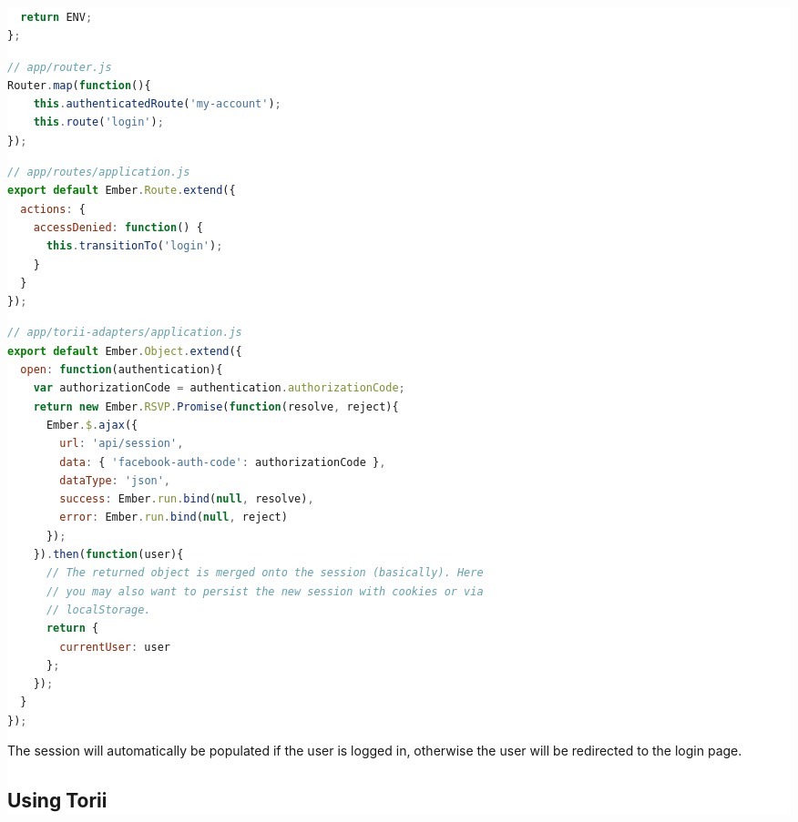 ```JavaScript
  return ENV;
};
```

```JavaScript
// app/router.js
Router.map(function(){
    this.authenticatedRoute('my-account');
    this.route('login');
});
```

```JavaScript
// app/routes/application.js
export default Ember.Route.extend({
  actions: {
    accessDenied: function() {
      this.transitionTo('login');
    }
  }
});
```

```JavaScript
// app/torii-adapters/application.js
export default Ember.Object.extend({
  open: function(authentication){
    var authorizationCode = authentication.authorizationCode;
    return new Ember.RSVP.Promise(function(resolve, reject){
      Ember.$.ajax({
        url: 'api/session',
        data: { 'facebook-auth-code': authorizationCode },
        dataType: 'json',
        success: Ember.run.bind(null, resolve),
        error: Ember.run.bind(null, reject)
      });
    }).then(function(user){
      // The returned object is merged onto the session (basically). Here
      // you may also want to persist the new session with cookies or via
      // localStorage.
      return {
        currentUser: user
      };
    });
  }
});
```

The session will automatically be populated if the user is logged in, otherwise the user will be redirected to the login page.

## Using Torii
